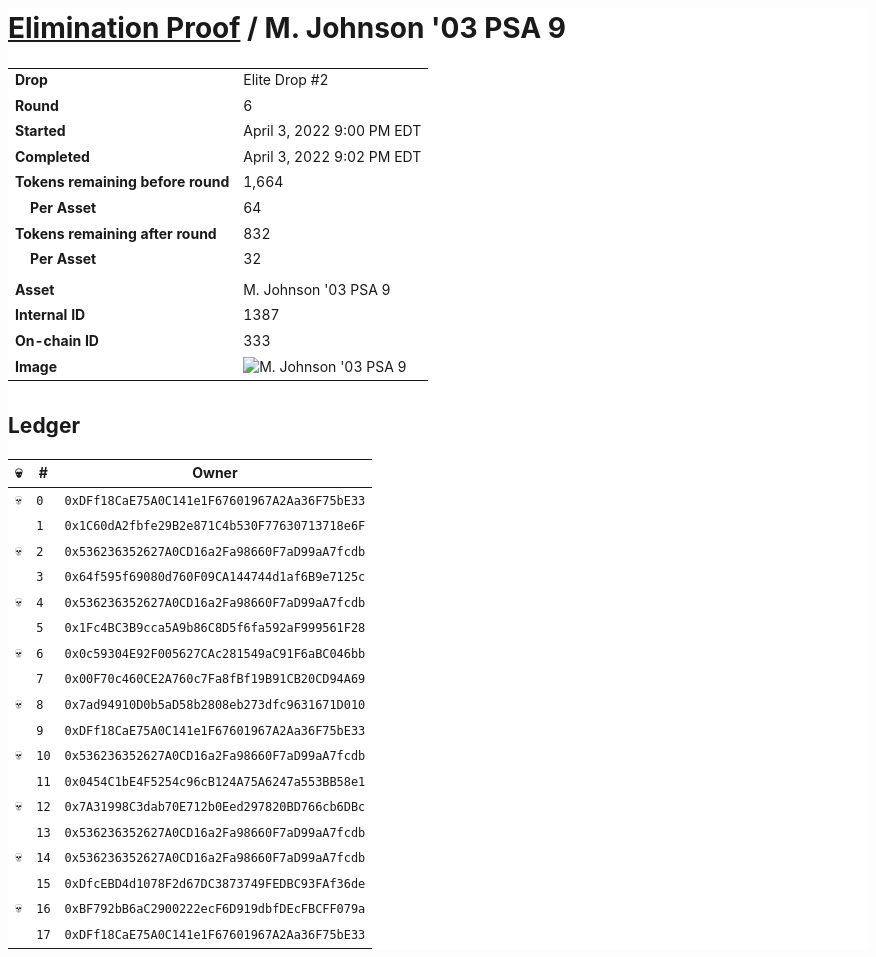 # [Elimination Proof](./readme.md) / M. Johnson &#039;03 PSA 9

|||
|---|---|
| **Drop** | Elite Drop #2 |
| **Round** | 6 |
| **Started** | April 3, 2022 9:00 PM EDT |
| **Completed** | April 3, 2022 9:02 PM EDT |
| **Tokens remaining before round** | 1,664 |
| **&nbsp;&nbsp;&nbsp;&nbsp;Per Asset** | 64 |
| **Tokens remaining after round** | 832 |
| **&nbsp;&nbsp;&nbsp;&nbsp;Per Asset** | 32 |
| | |
| **Asset** | M. Johnson &#039;03 PSA 9 |
| **Internal ID** | 1387 |
| **On-chain ID** | 333 |
| **Image** | <img src="https://tcdn.blokpax.com/95e5eeed-5ecf-4bb7-9b13-8028fb51f931/feb3d881c961bd8c55d559f270dd0b26295079f2dd3871a1dbf0195cd765e289.png" height="200" alt="M. Johnson &#039;03 PSA 9" /> |

## Ledger

| 💀 | # | Owner |
| --- | --- | --- |
| 💀 | `0` | `0xDFf18CaE75A0C141e1F67601967A2Aa36F75bE33` |
|  | `1` | `0x1C60dA2fbfe29B2e871C4b530F77630713718e6F` |
| 💀 | `2` | `0x536236352627A0CD16a2Fa98660F7aD99aA7fcdb` |
|  | `3` | `0x64f595f69080d760F09CA144744d1af6B9e7125c` |
| 💀 | `4` | `0x536236352627A0CD16a2Fa98660F7aD99aA7fcdb` |
|  | `5` | `0x1Fc4BC3B9cca5A9b86C8D5f6fa592aF999561F28` |
| 💀 | `6` | `0x0c59304E92F005627CAc281549aC91F6aBC046bb` |
|  | `7` | `0x00F70c460CE2A760c7Fa8fBf19B91CB20CD94A69` |
| 💀 | `8` | `0x7ad94910D0b5aD58b2808eb273dfc9631671D010` |
|  | `9` | `0xDFf18CaE75A0C141e1F67601967A2Aa36F75bE33` |
| 💀 | `10` | `0x536236352627A0CD16a2Fa98660F7aD99aA7fcdb` |
|  | `11` | `0x0454C1bE4F5254c96cB124A75A6247a553BB58e1` |
| 💀 | `12` | `0x7A31998C3dab70E712b0Eed297820BD766cb6DBc` |
|  | `13` | `0x536236352627A0CD16a2Fa98660F7aD99aA7fcdb` |
| 💀 | `14` | `0x536236352627A0CD16a2Fa98660F7aD99aA7fcdb` |
|  | `15` | `0xDfcEBD4d1078F2d67DC3873749FEDBC93FAf36de` |
| 💀 | `16` | `0xBF792bB6aC2900222ecF6D919dbfDEcFBCFF079a` |
|  | `17` | `0xDFf18CaE75A0C141e1F67601967A2Aa36F75bE33` |
